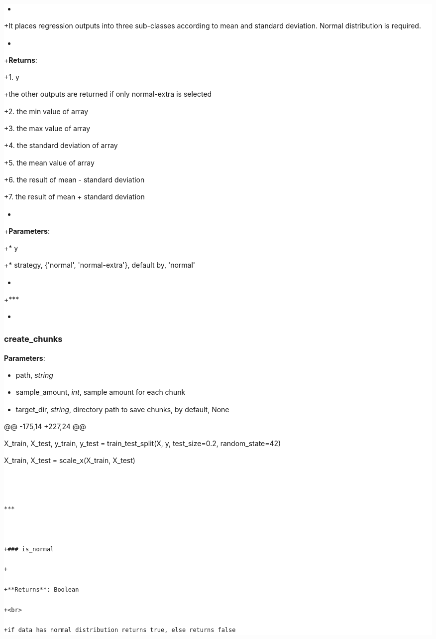 +

+It places regression outputs into three sub-classes according to mean and standard deviation. Normal distribution is required.

+

+**Returns**: 

+1. y

+the other outputs are returned if only normal-extra is selected

+2. the min value of array

+3. the max value of array

+4. the standard deviation of array

+5. the mean value of array

+6. the result of mean - standard deviation

+7. the result of mean + standard deviation

+

+**Parameters**:

+* y

+* strategy, {'normal', 'normal-extra'}, default by, 'normal'

+

+***

+

 ### create_chunks

 

 **Parameters**:

 

 * path, _string_

 * sample_amount, _int_, sample amount for each chunk

 * target_dir, _string_, directory path to save chunks, by default, None

@@ -175,14 +227,24 @@
 

 X_train, X_test, y_train, y_test = train_test_split(X, y, test_size=0.2, random_state=42)

 X_train, X_test = scale_x(X_train, X_test)

 ```

 

 ***

 

+### is_normal

+

+**Returns**: Boolean

+<br>

+if data has normal distribution returns true, else returns false
 ```